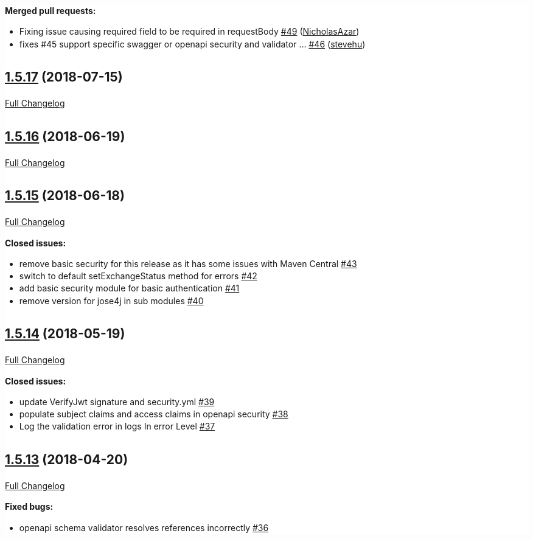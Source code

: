 **Merged pull requests:**

- Fixing issue causing required field to be required in requestBody [\#49](https://github.com/networknt/light-rest-4j/pull/49) ([NicholasAzar](https://github.com/NicholasAzar))
- fixes \#45 support specific swagger or openapi security and validator … [\#46](https://github.com/networknt/light-rest-4j/pull/46) ([stevehu](https://github.com/stevehu))

## [1.5.17](https://github.com/networknt/light-rest-4j/tree/1.5.17) (2018-07-15)
[Full Changelog](https://github.com/networknt/light-rest-4j/compare/1.5.16...1.5.17)

## [1.5.16](https://github.com/networknt/light-rest-4j/tree/1.5.16) (2018-06-19)
[Full Changelog](https://github.com/networknt/light-rest-4j/compare/1.5.15...1.5.16)

## [1.5.15](https://github.com/networknt/light-rest-4j/tree/1.5.15) (2018-06-18)
[Full Changelog](https://github.com/networknt/light-rest-4j/compare/1.5.14...1.5.15)

**Closed issues:**

- remove basic security for this release as it has some issues with Maven Central [\#43](https://github.com/networknt/light-rest-4j/issues/43)
- switch to default setExchangeStatus method for errors [\#42](https://github.com/networknt/light-rest-4j/issues/42)
- add basic security module for basic authentication [\#41](https://github.com/networknt/light-rest-4j/issues/41)
- remove version for jose4j in sub modules [\#40](https://github.com/networknt/light-rest-4j/issues/40)

## [1.5.14](https://github.com/networknt/light-rest-4j/tree/1.5.14) (2018-05-19)
[Full Changelog](https://github.com/networknt/light-rest-4j/compare/1.5.13...1.5.14)

**Closed issues:**

- update VerifyJwt signature and security.yml [\#39](https://github.com/networknt/light-rest-4j/issues/39)
- populate subject claims and access claims in openapi security [\#38](https://github.com/networknt/light-rest-4j/issues/38)
- Log the validation error in logs In error Level [\#37](https://github.com/networknt/light-rest-4j/issues/37)

## [1.5.13](https://github.com/networknt/light-rest-4j/tree/1.5.13) (2018-04-20)
[Full Changelog](https://github.com/networknt/light-rest-4j/compare/1.5.12...1.5.13)

**Fixed bugs:**

- openapi schema validator resolves references incorrectly [\#36](https://github.com/networknt/light-rest-4j/issues/36)
